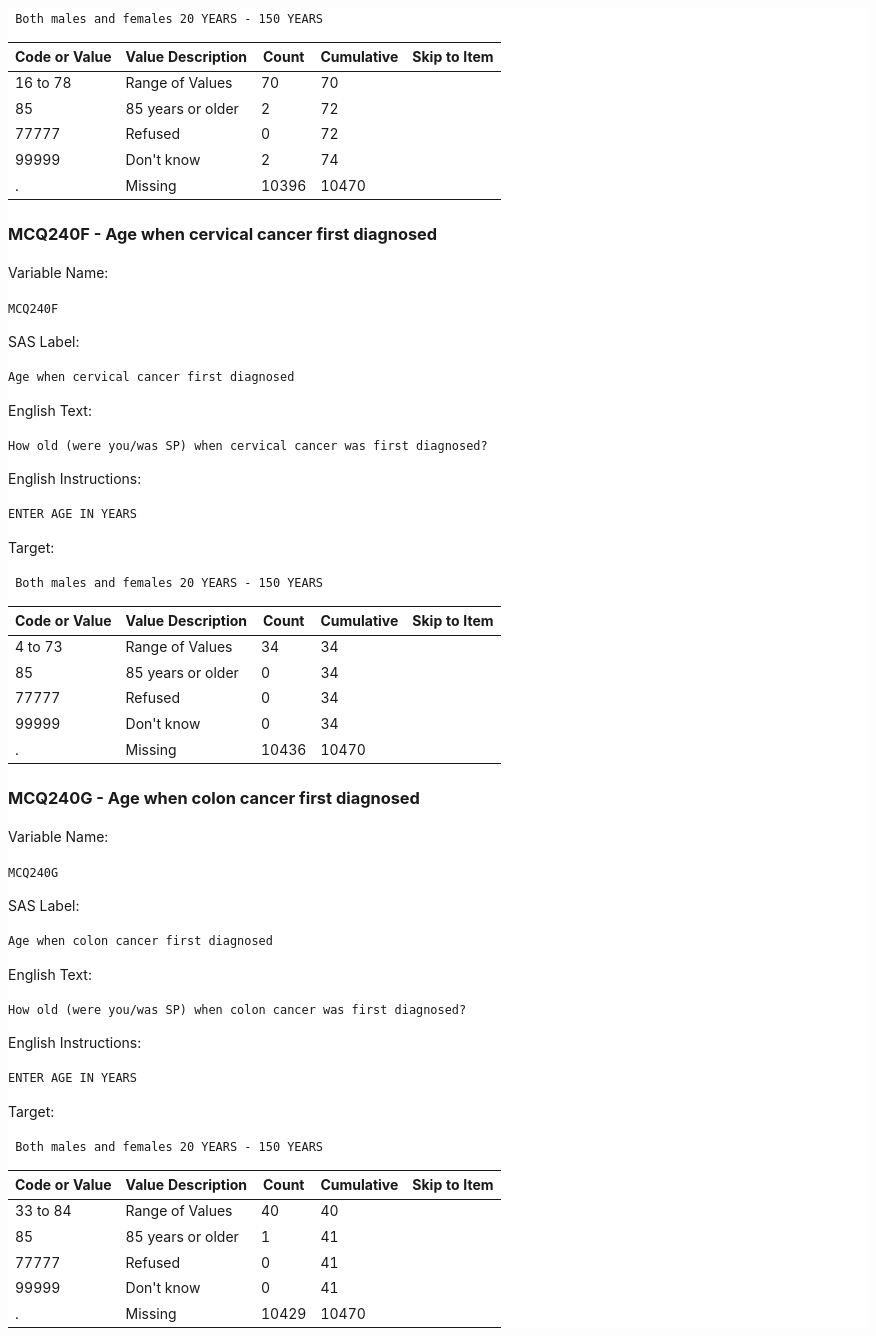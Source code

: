      Both males and females 20 YEARS - 150 YEARS
Code or Value | Value Description | Count | Cumulative | Skip to Item  
---|---|---|---|---  
16 to 78 | Range of Values | 70 | 70 |   
85 | 85 years or older | 2 | 72 |   
77777 | Refused | 0 | 72 |   
99999 | Don't know | 2 | 74 |   
. | Missing | 10396 | 10470 |   
  
### MCQ240F - Age when cervical cancer first diagnosed

Variable Name:

    MCQ240F
SAS Label:

    Age when cervical cancer first diagnosed
English Text:

    How old (were you/was SP) when cervical cancer was first diagnosed?
English Instructions:

    ENTER AGE IN YEARS
Target:

     Both males and females 20 YEARS - 150 YEARS
Code or Value | Value Description | Count | Cumulative | Skip to Item  
---|---|---|---|---  
4 to 73 | Range of Values | 34 | 34 |   
85 | 85 years or older | 0 | 34 |   
77777 | Refused | 0 | 34 |   
99999 | Don't know | 0 | 34 |   
. | Missing | 10436 | 10470 |   
  
### MCQ240G - Age when colon cancer first diagnosed

Variable Name:

    MCQ240G
SAS Label:

    Age when colon cancer first diagnosed
English Text:

    How old (were you/was SP) when colon cancer was first diagnosed?
English Instructions:

    ENTER AGE IN YEARS
Target:

     Both males and females 20 YEARS - 150 YEARS
Code or Value | Value Description | Count | Cumulative | Skip to Item  
---|---|---|---|---  
33 to 84 | Range of Values | 40 | 40 |   
85 | 85 years or older | 1 | 41 |   
77777 | Refused | 0 | 41 |   
99999 | Don't know | 0 | 41 |   
. | Missing | 10429 | 10470 |   
  